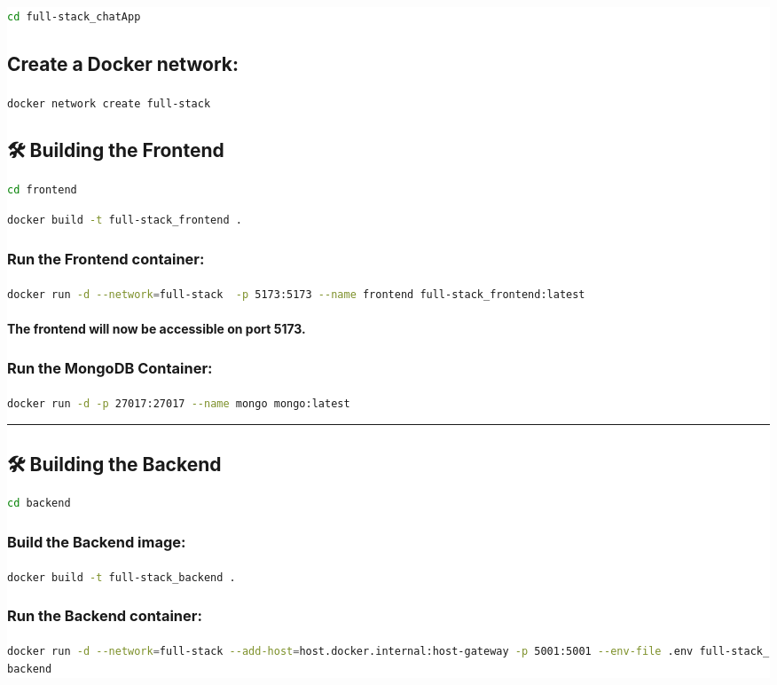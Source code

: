 ```bash
cd full-stack_chatApp
```

## Create a Docker network:

```bash
docker network create full-stack
```

## 🛠️ Building the Frontend

```bash
cd frontend
```

```bash
docker build -t full-stack_frontend .
```

### Run the Frontend container:

```bash
docker run -d --network=full-stack  -p 5173:5173 --name frontend full-stack_frontend:latest
```

#### The frontend will now be accessible on port 5173.

### Run the MongoDB Container:

```bash
docker run -d -p 27017:27017 --name mongo mongo:latest
```

---

## 🛠️ Building the Backend

```bash
cd backend
```

### Build the Backend image:

```bash
docker build -t full-stack_backend .
```

### Run the Backend container:

```bash
docker run -d --network=full-stack --add-host=host.docker.internal:host-gateway -p 5001:5001 --env-file .env full-stack_backend

```
